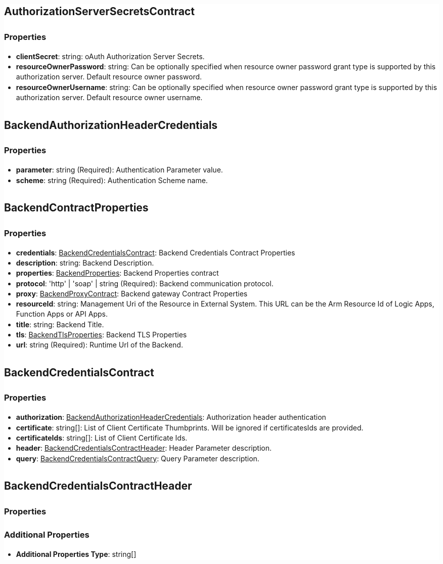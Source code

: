 ## AuthorizationServerSecretsContract
### Properties
* **clientSecret**: string: oAuth Authorization Server Secrets.
* **resourceOwnerPassword**: string: Can be optionally specified when resource owner password grant type is supported by this authorization server. Default resource owner password.
* **resourceOwnerUsername**: string: Can be optionally specified when resource owner password grant type is supported by this authorization server. Default resource owner username.

## BackendAuthorizationHeaderCredentials
### Properties
* **parameter**: string (Required): Authentication Parameter value.
* **scheme**: string (Required): Authentication Scheme name.

## BackendContractProperties
### Properties
* **credentials**: [BackendCredentialsContract](#backendcredentialscontract): Backend Credentials Contract Properties
* **description**: string: Backend Description.
* **properties**: [BackendProperties](#backendproperties): Backend Properties contract
* **protocol**: 'http' | 'soap' | string (Required): Backend communication protocol.
* **proxy**: [BackendProxyContract](#backendproxycontract): Backend gateway Contract Properties
* **resourceId**: string: Management Uri of the Resource in External System. This URL can be the Arm Resource Id of Logic Apps, Function Apps or API Apps.
* **title**: string: Backend Title.
* **tls**: [BackendTlsProperties](#backendtlsproperties): Backend TLS Properties
* **url**: string (Required): Runtime Url of the Backend.

## BackendCredentialsContract
### Properties
* **authorization**: [BackendAuthorizationHeaderCredentials](#backendauthorizationheadercredentials): Authorization header authentication
* **certificate**: string[]: List of Client Certificate Thumbprints. Will be ignored if certificatesIds are provided.
* **certificateIds**: string[]: List of Client Certificate Ids.
* **header**: [BackendCredentialsContractHeader](#backendcredentialscontractheader): Header Parameter description.
* **query**: [BackendCredentialsContractQuery](#backendcredentialscontractquery): Query Parameter description.

## BackendCredentialsContractHeader
### Properties
### Additional Properties
* **Additional Properties Type**: string[]
